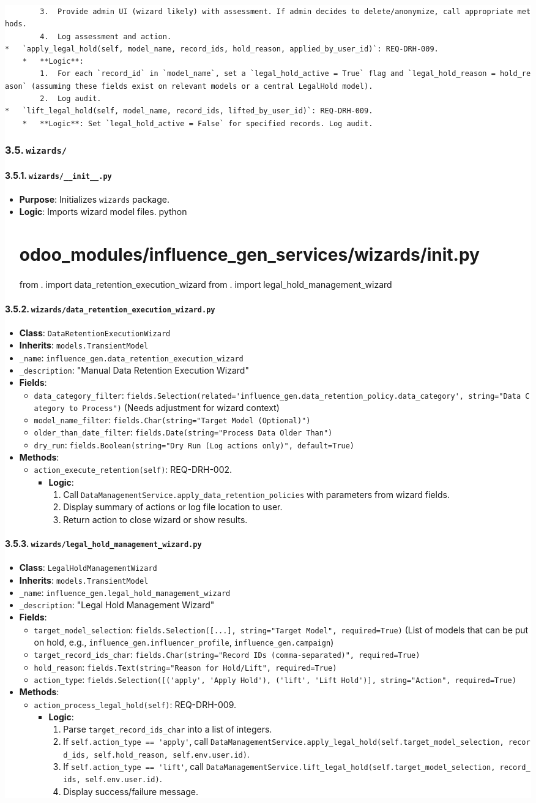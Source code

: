             3.  Provide admin UI (wizard likely) with assessment. If admin decides to delete/anonymize, call appropriate methods.
            4.  Log assessment and action.
    *   `apply_legal_hold(self, model_name, record_ids, hold_reason, applied_by_user_id)`: REQ-DRH-009.
        *   **Logic**:
            1.  For each `record_id` in `model_name`, set a `legal_hold_active = True` flag and `legal_hold_reason = hold_reason` (assuming these fields exist on relevant models or a central LegalHold model).
            2.  Log audit.
    *   `lift_legal_hold(self, model_name, record_ids, lifted_by_user_id)`: REQ-DRH-009.
        *   **Logic**: Set `legal_hold_active = False` for specified records. Log audit.

### 3.5. `wizards/`

#### 3.5.1. `wizards/__init__.py`
*   **Purpose**: Initializes `wizards` package.
*   **Logic**: Imports wizard model files.
    python
    # odoo_modules/influence_gen_services/wizards/__init__.py
    from . import data_retention_execution_wizard
    from . import legal_hold_management_wizard
    

#### 3.5.2. `wizards/data_retention_execution_wizard.py`
*   **Class**: `DataRetentionExecutionWizard`
*   **Inherits**: `models.TransientModel`
*   `_name`: `influence_gen.data_retention_execution_wizard`
*   `_description`: "Manual Data Retention Execution Wizard"
*   **Fields**:
    *   `data_category_filter`: `fields.Selection(related='influence_gen.data_retention_policy.data_category', string="Data Category to Process")` (Needs adjustment for wizard context)
    *   `model_name_filter`: `fields.Char(string="Target Model (Optional)")`
    *   `older_than_date_filter`: `fields.Date(string="Process Data Older Than")`
    *   `dry_run`: `fields.Boolean(string="Dry Run (Log actions only)", default=True)`
*   **Methods**:
    *   `action_execute_retention(self)`: REQ-DRH-002.
        *   **Logic**:
            1.  Call `DataManagementService.apply_data_retention_policies` with parameters from wizard fields.
            2.  Display summary of actions or log file location to user.
            3.  Return action to close wizard or show results.

#### 3.5.3. `wizards/legal_hold_management_wizard.py`
*   **Class**: `LegalHoldManagementWizard`
*   **Inherits**: `models.TransientModel`
*   `_name`: `influence_gen.legal_hold_management_wizard`
*   `_description`: "Legal Hold Management Wizard"
*   **Fields**:
    *   `target_model_selection`: `fields.Selection([...], string="Target Model", required=True)` (List of models that can be put on hold, e.g., `influence_gen.influencer_profile`, `influence_gen.campaign`)
    *   `target_record_ids_char`: `fields.Char(string="Record IDs (comma-separated)", required=True)`
    *   `hold_reason`: `fields.Text(string="Reason for Hold/Lift", required=True)`
    *   `action_type`: `fields.Selection([('apply', 'Apply Hold'), ('lift', 'Lift Hold')], string="Action", required=True)`
*   **Methods**:
    *   `action_process_legal_hold(self)`: REQ-DRH-009.
        *   **Logic**:
            1.  Parse `target_record_ids_char` into a list of integers.
            2.  If `self.action_type == 'apply'`, call `DataManagementService.apply_legal_hold(self.target_model_selection, record_ids, self.hold_reason, self.env.user.id)`.
            3.  If `self.action_type == 'lift'`, call `DataManagementService.lift_legal_hold(self.target_model_selection, record_ids, self.env.user.id)`.
            4.  Display success/failure message.
